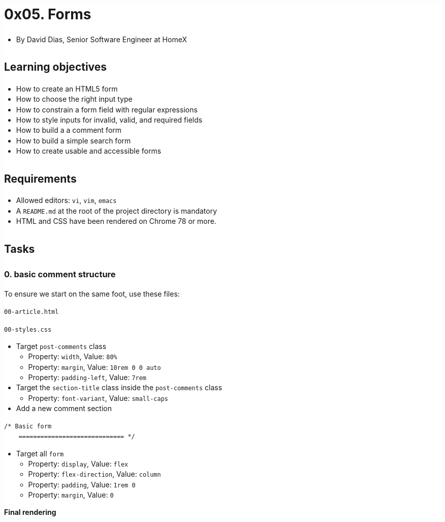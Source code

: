 # 0x05. Forms

-   By David Dias, Senior Software Engineer at HomeX


## Learning objectives

-   How to create an HTML5 form
-   How to choose the right input type
-   How to constrain a form field with regular expressions
-   How to style inputs for invalid, valid, and required fields
-   How to build a a comment form
-   How to build a simple search form
-   How to create usable and accessible forms

## Requirements

-   Allowed editors:  `vi`,  `vim`,  `emacs`
-   A  `README.md`  at the root of the project directory is mandatory
-   HTML and CSS have been rendered on Chrome 78 or more.


## Tasks

### 0. basic comment structure

To ensure we start on the same foot, use these files:

`00-article.html`

`00-styles.css`


-   Target  `post-comments`  class
    -   Property:  `width`, Value:  `80%`
    -   Property:  `margin`, Value:  `10rem 0 0 auto`
    -   Property:  `padding-left`, Value:  `7rem`
-   Target the  `section-title`  class inside the  `post-comments`  class
    -   Property:  `font-variant`, Value:  `small-caps`
-   Add a new comment section

```
/* Basic form
    ============================= */

```

-   Target all  `form`
    -   Property:  `display`, Value:  `flex`
    -   Property:  `flex-direction`, Value:  `column`
    -   Property:  `padding`, Value:  `1rem 0`
    -   Property:  `margin`, Value:  `0`

**Final rendering**
